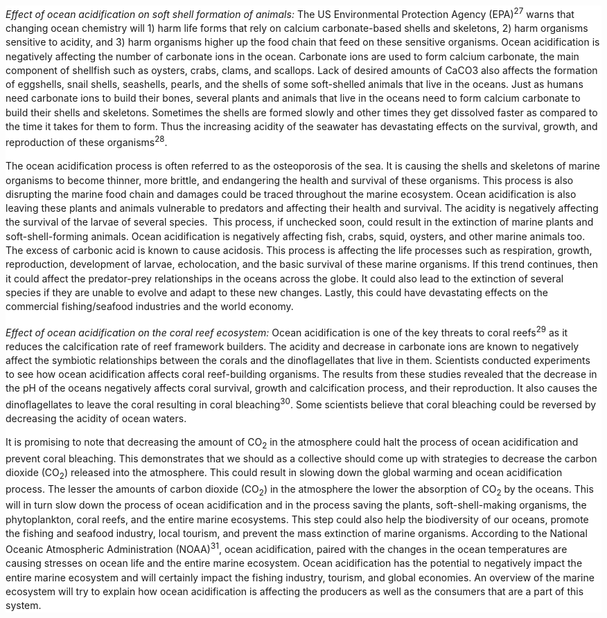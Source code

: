 <p><em>Effect of ocean acidification on soft shell formation of animals:</em> The US Environmental Protection Agency (EPA)<sup>27</sup> warns that changing ocean chemistry will 1) harm life forms that rely on calcium carbonate-based shells and skeletons, 2) harm organisms sensitive to acidity, and 3) harm organisms higher up the food chain that feed on these sensitive organisms. Ocean acidification is negatively affecting the number of carbonate ions in the ocean. Carbonate ions are used to form calcium carbonate, the main component of shellfish such as oysters, crabs, clams, and scallops. Lack of desired amounts of CaCO3 also affects the formation of eggshells, snail shells, seashells, pearls, and the shells of some soft-shelled animals that live in the oceans. Just as humans need carbonate ions to build their bones, several plants and animals that live in the oceans need to form calcium carbonate to build their shells and skeletons. Sometimes the shells are formed slowly and other times they get dissolved faster as compared to the time it takes for them to form. Thus the increasing acidity of the seawater has devastating effects on the survival, growth, and reproduction of these organisms<sup>28</sup>.</p>
<p>The ocean acidification process is often referred to as the osteoporosis of the sea. It is causing the shells and skeletons of marine organisms to become thinner, more brittle, and endangering the health and survival of these organisms. This process is also disrupting the marine food chain and damages could be traced throughout the marine ecosystem. Ocean acidification is also leaving these plants and animals vulnerable to predators and affecting their health and survival. The acidity is negatively affecting the survival of the larvae of several species.&nbsp; This process, if unchecked soon, could result in the extinction of marine plants and soft-shell-forming animals. Ocean acidification is negatively affecting fish, crabs, squid, oysters, and other marine animals too. The excess of carbonic acid is known to cause acidosis. This process is affecting the life processes such as respiration, growth, reproduction, development of larvae, echolocation, and the basic survival of these marine organisms. If this trend continues, then it could affect the predator-prey relationships in the oceans across the globe. It could also lead to the extinction of several species if they are unable to evolve and adapt to these new changes. Lastly, this could have devastating effects on the commercial fishing/seafood industries and the world economy.</p>
<p><em>Effect of ocean acidification on the coral reef ecosystem:</em> Ocean acidification is one of the key threats to coral reefs<sup>29</sup> as it reduces the calcification rate of reef framework builders. The acidity and decrease in carbonate ions are known to negatively affect the symbiotic relationships between the corals and the dinoflagellates that live in them. Scientists conducted experiments to see how ocean acidification affects coral reef-building organisms. The results from these studies revealed that the decrease in the pH of the oceans negatively affects coral survival, growth and calcification process, and their reproduction. It also causes the dinoflagellates to leave the coral resulting in coral bleaching<sup>30</sup>. Some scientists believe that coral bleaching could be reversed by decreasing the acidity of ocean waters.</p>
<p>It is promising to note that decreasing the amount of CO<sub>2</sub> in the atmosphere could halt the process of ocean acidification and prevent coral bleaching. This demonstrates that we should as a collective should come up with strategies to decrease the carbon dioxide (CO<sub>2</sub>) released into the atmosphere. This could result in slowing down the global warming and ocean acidification process. The lesser the amounts of carbon dioxide (CO<sub>2</sub>) in the atmosphere the lower the absorption of CO<sub>2</sub> by the oceans. This will in turn slow down the process of ocean acidification and in the process saving the plants, soft-shell-making organisms, the phytoplankton, coral reefs, and the entire marine ecosystems. This step could also help the biodiversity of our oceans, promote the fishing and seafood industry, local tourism, and prevent the mass extinction of marine organisms. According to the National Oceanic Atmospheric Administration (NOAA)<sup>31</sup>, ocean acidification, paired with the changes in the ocean temperatures are causing stresses on ocean life and the entire marine ecosystem. Ocean acidification has the potential to negatively impact the entire marine ecosystem and will certainly impact the fishing industry, tourism, and global economies. An overview of the marine ecosystem will try to explain how ocean acidification is affecting the producers as well as the consumers that are a part of this system.</p>